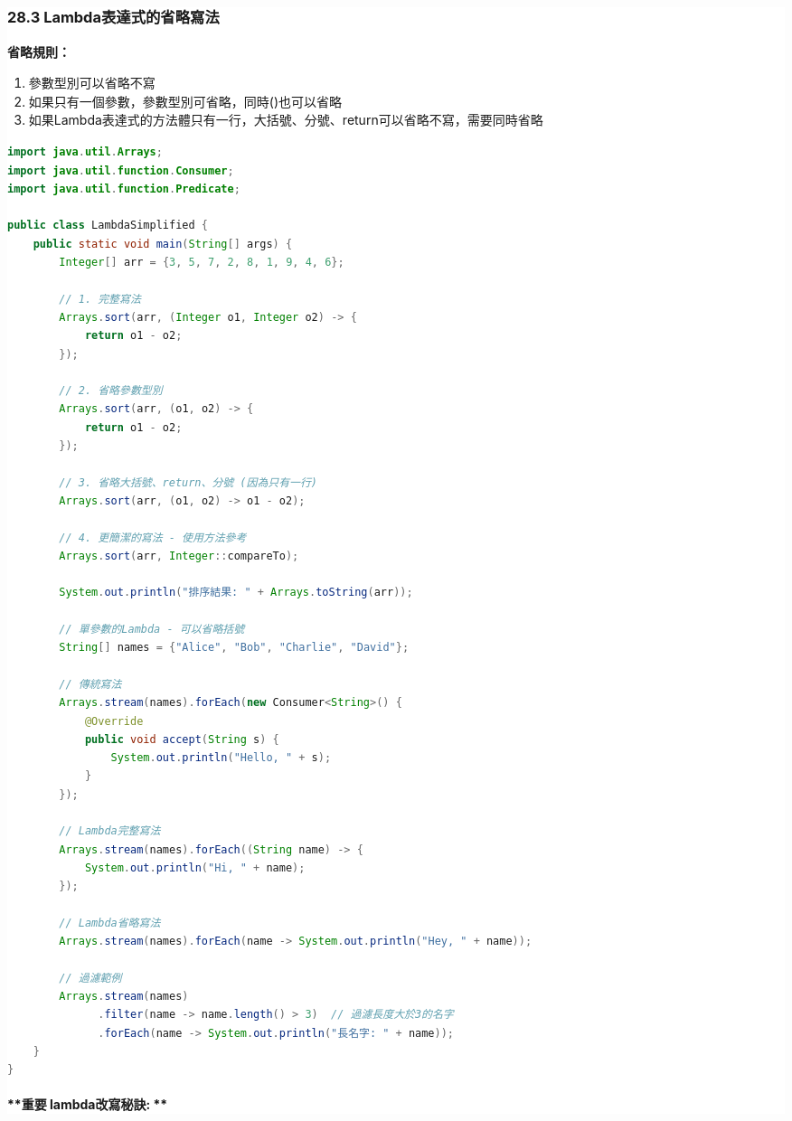 ### 28.3 Lambda表達式的省略寫法

**省略規則：**
1. 參數型別可以省略不寫
2. 如果只有一個參數，參數型別可省略，同時()也可以省略
3. 如果Lambda表達式的方法體只有一行，大括號、分號、return可以省略不寫，需要同時省略

```java
import java.util.Arrays;
import java.util.function.Consumer;
import java.util.function.Predicate;

public class LambdaSimplified {
    public static void main(String[] args) {
        Integer[] arr = {3, 5, 7, 2, 8, 1, 9, 4, 6};
        
        // 1. 完整寫法
        Arrays.sort(arr, (Integer o1, Integer o2) -> {
            return o1 - o2;
        });
        
        // 2. 省略參數型別
        Arrays.sort(arr, (o1, o2) -> {
            return o1 - o2;
        });
        
        // 3. 省略大括號、return、分號 (因為只有一行)
        Arrays.sort(arr, (o1, o2) -> o1 - o2);
        
        // 4. 更簡潔的寫法 - 使用方法參考
        Arrays.sort(arr, Integer::compareTo);
        
        System.out.println("排序結果: " + Arrays.toString(arr));
        
        // 單參數的Lambda - 可以省略括號
        String[] names = {"Alice", "Bob", "Charlie", "David"};
        
        // 傳統寫法
        Arrays.stream(names).forEach(new Consumer<String>() {
            @Override
            public void accept(String s) {
                System.out.println("Hello, " + s);
            }
        });
        
        // Lambda完整寫法
        Arrays.stream(names).forEach((String name) -> {
            System.out.println("Hi, " + name);
        });
        
        // Lambda省略寫法
        Arrays.stream(names).forEach(name -> System.out.println("Hey, " + name));
        
        // 過濾範例
        Arrays.stream(names)
              .filter(name -> name.length() > 3)  // 過濾長度大於3的名字
              .forEach(name -> System.out.println("長名字: " + name));
    }
}
```
#### **重要 lambda改寫秘訣: **
